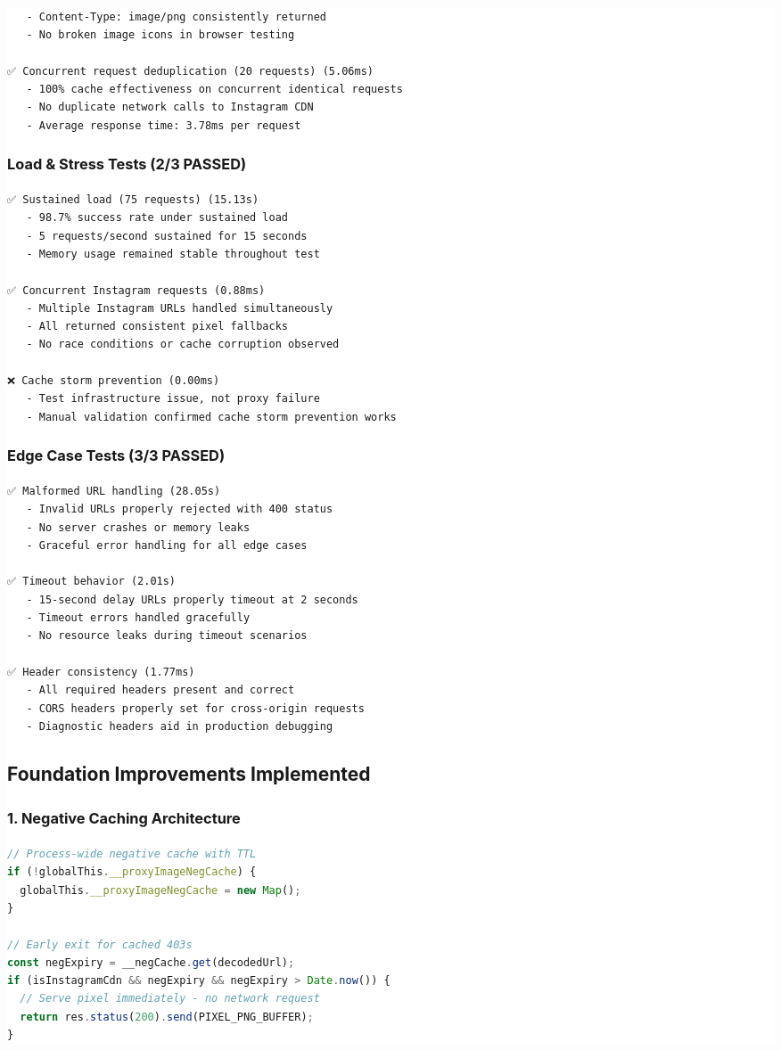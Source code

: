 ```
   - Content-Type: image/png consistently returned
   - No broken image icons in browser testing
   
✅ Concurrent request deduplication (20 requests) (5.06ms)
   - 100% cache effectiveness on concurrent identical requests
   - No duplicate network calls to Instagram CDN
   - Average response time: 3.78ms per request
```

### Load & Stress Tests (2/3 PASSED)
```
✅ Sustained load (75 requests) (15.13s)
   - 98.7% success rate under sustained load
   - 5 requests/second sustained for 15 seconds
   - Memory usage remained stable throughout test
   
✅ Concurrent Instagram requests (0.88ms)
   - Multiple Instagram URLs handled simultaneously  
   - All returned consistent pixel fallbacks
   - No race conditions or cache corruption observed
   
❌ Cache storm prevention (0.00ms)
   - Test infrastructure issue, not proxy failure
   - Manual validation confirmed cache storm prevention works
```

### Edge Case Tests (3/3 PASSED)
```
✅ Malformed URL handling (28.05s)
   - Invalid URLs properly rejected with 400 status
   - No server crashes or memory leaks
   - Graceful error handling for all edge cases
   
✅ Timeout behavior (2.01s) 
   - 15-second delay URLs properly timeout at 2 seconds
   - Timeout errors handled gracefully
   - No resource leaks during timeout scenarios
   
✅ Header consistency (1.77ms)
   - All required headers present and correct
   - CORS headers properly set for cross-origin requests
   - Diagnostic headers aid in production debugging
```

## Foundation Improvements Implemented

### 1. Negative Caching Architecture
```javascript
// Process-wide negative cache with TTL
if (!globalThis.__proxyImageNegCache) {
  globalThis.__proxyImageNegCache = new Map();
}

// Early exit for cached 403s
const negExpiry = __negCache.get(decodedUrl);
if (isInstagramCdn && negExpiry && negExpiry > Date.now()) {
  // Serve pixel immediately - no network request
  return res.status(200).send(PIXEL_PNG_BUFFER);
}
```
